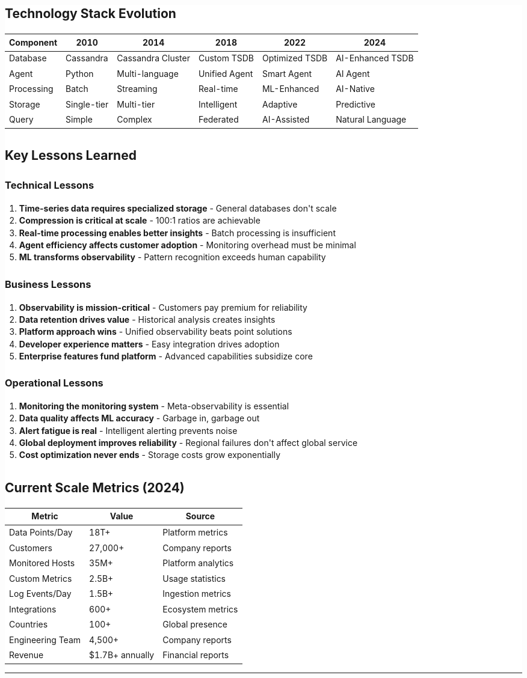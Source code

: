 ## Technology Stack Evolution

| Component | 2010 | 2014 | 2018 | 2022 | 2024 |
|-----------|------|------|------|------|------|
| Database | Cassandra | Cassandra Cluster | Custom TSDB | Optimized TSDB | AI-Enhanced TSDB |
| Agent | Python | Multi-language | Unified Agent | Smart Agent | AI Agent |
| Processing | Batch | Streaming | Real-time | ML-Enhanced | AI-Native |
| Storage | Single-tier | Multi-tier | Intelligent | Adaptive | Predictive |
| Query | Simple | Complex | Federated | AI-Assisted | Natural Language |

## Key Lessons Learned

### Technical Lessons
1. **Time-series data requires specialized storage** - General databases don't scale
2. **Compression is critical at scale** - 100:1 ratios are achievable
3. **Real-time processing enables better insights** - Batch processing is insufficient
4. **Agent efficiency affects customer adoption** - Monitoring overhead must be minimal
5. **ML transforms observability** - Pattern recognition exceeds human capability

### Business Lessons
1. **Observability is mission-critical** - Customers pay premium for reliability
2. **Data retention drives value** - Historical analysis creates insights
3. **Platform approach wins** - Unified observability beats point solutions
4. **Developer experience matters** - Easy integration drives adoption
5. **Enterprise features fund platform** - Advanced capabilities subsidize core

### Operational Lessons
1. **Monitoring the monitoring system** - Meta-observability is essential
2. **Data quality affects ML accuracy** - Garbage in, garbage out
3. **Alert fatigue is real** - Intelligent alerting prevents noise
4. **Global deployment improves reliability** - Regional failures don't affect global service
5. **Cost optimization never ends** - Storage costs grow exponentially

## Current Scale Metrics (2024)

| Metric | Value | Source |
|--------|-------|--------|
| Data Points/Day | 18T+ | Platform metrics |
| Customers | 27,000+ | Company reports |
| Monitored Hosts | 35M+ | Platform analytics |
| Custom Metrics | 2.5B+ | Usage statistics |
| Log Events/Day | 1.5B+ | Ingestion metrics |
| Integrations | 600+ | Ecosystem metrics |
| Countries | 100+ | Global presence |
| Engineering Team | 4,500+ | Company reports |
| Revenue | $1.7B+ annually | Financial reports |

---